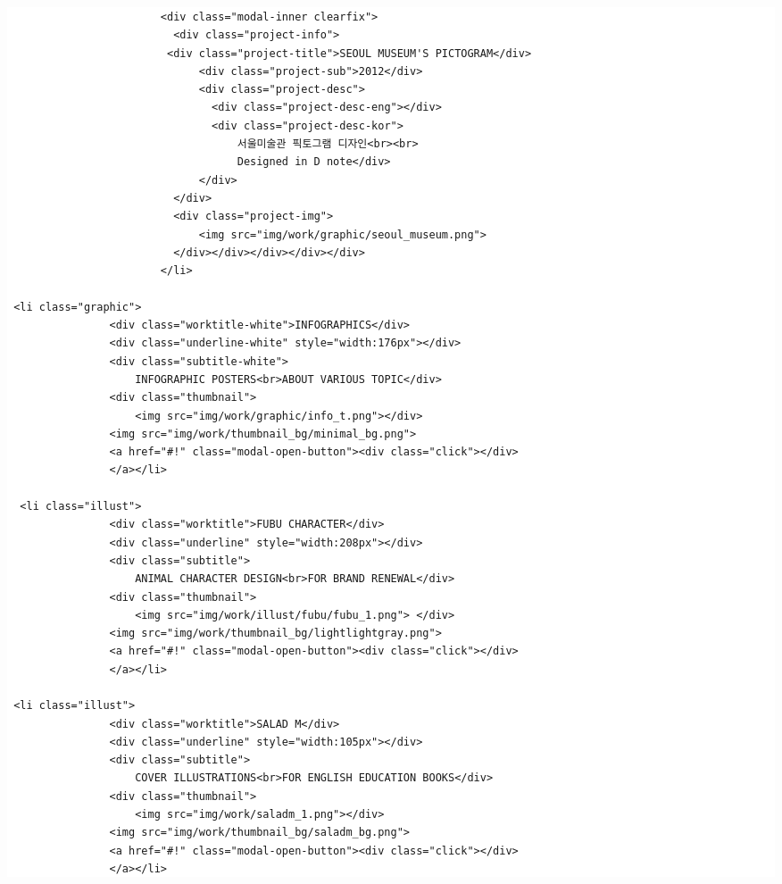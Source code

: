                             <div class="modal-inner clearfix">
                              <div class="project-info">
                             <div class="project-title">SEOUL MUSEUM'S PICTOGRAM</div>
                                  <div class="project-sub">2012</div>
                                  <div class="project-desc">
                                    <div class="project-desc-eng"></div>
                                    <div class="project-desc-kor">
                                        서울미술관 픽토그램 디자인<br><br>
                                        Designed in D note</div>
                                  </div>
                              </div>
                              <div class="project-img">
                                  <img src="img/work/graphic/seoul_museum.png">
                              </div></div></div></div></div>
                            </li>

     <li class="graphic">
                    <div class="worktitle-white">INFOGRAPHICS</div>
                    <div class="underline-white" style="width:176px"></div>
                    <div class="subtitle-white">
                        INFOGRAPHIC POSTERS<br>ABOUT VARIOUS TOPIC</div>
                    <div class="thumbnail">
                        <img src="img/work/graphic/info_t.png"></div>
                    <img src="img/work/thumbnail_bg/minimal_bg.png">
                    <a href="#!" class="modal-open-button"><div class="click"></div>
                    </a></li>

      <li class="illust">
                    <div class="worktitle">FUBU CHARACTER</div>
                    <div class="underline" style="width:208px"></div>
                    <div class="subtitle">
                        ANIMAL CHARACTER DESIGN<br>FOR BRAND RENEWAL</div>
                    <div class="thumbnail">
                        <img src="img/work/illust/fubu/fubu_1.png"> </div>
                    <img src="img/work/thumbnail_bg/lightlightgray.png">
                    <a href="#!" class="modal-open-button"><div class="click"></div>
                    </a></li>

     <li class="illust">
                    <div class="worktitle">SALAD M</div>
                    <div class="underline" style="width:105px"></div>
                    <div class="subtitle">
                        COVER ILLUSTRATIONS<br>FOR ENGLISH EDUCATION BOOKS</div>
                    <div class="thumbnail">
                        <img src="img/work/saladm_1.png"></div>
                    <img src="img/work/thumbnail_bg/saladm_bg.png">
                    <a href="#!" class="modal-open-button"><div class="click"></div>
                    </a></li>
